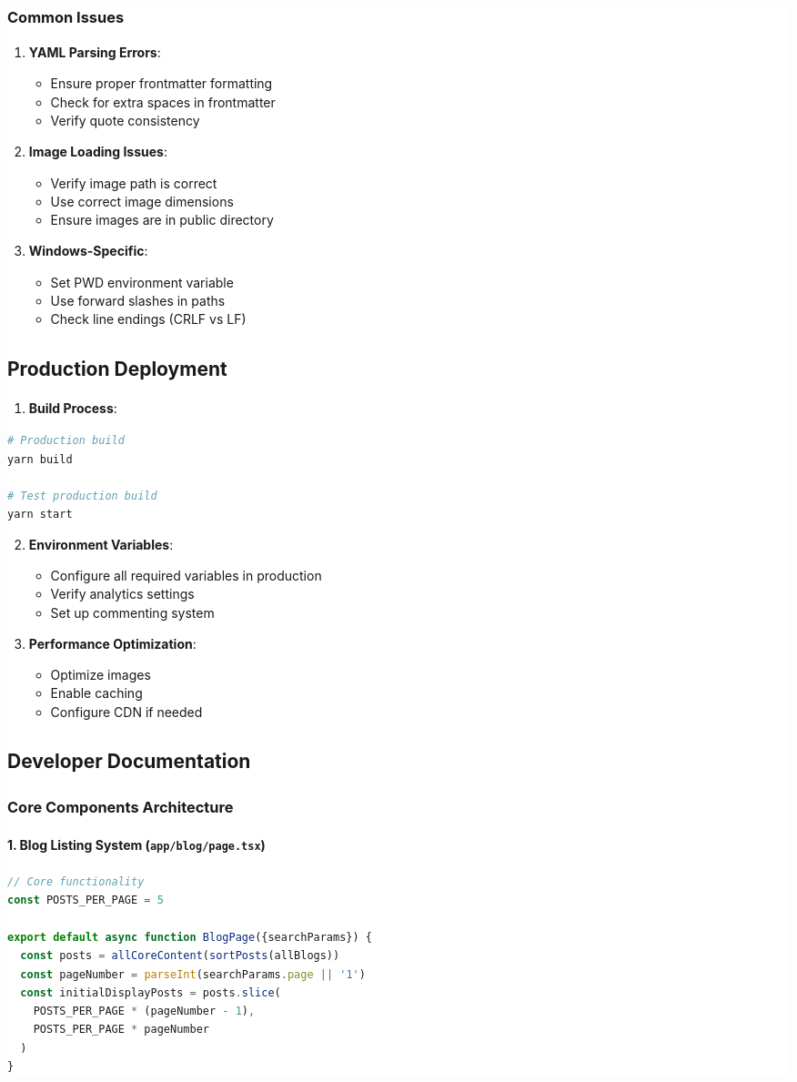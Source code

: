 ### Common Issues

1. **YAML Parsing Errors**:
   - Ensure proper frontmatter formatting
   - Check for extra spaces in frontmatter
   - Verify quote consistency

2. **Image Loading Issues**:
   - Verify image path is correct
   - Use correct image dimensions
   - Ensure images are in public directory

3. **Windows-Specific**:
   - Set PWD environment variable
   - Use forward slashes in paths
   - Check line endings (CRLF vs LF)

## Production Deployment

1. **Build Process**:
```bash
# Production build
yarn build

# Test production build
yarn start
```

2. **Environment Variables**:
   - Configure all required variables in production
   - Verify analytics settings
   - Set up commenting system

3. **Performance Optimization**:
   - Optimize images
   - Enable caching
   - Configure CDN if needed

## Developer Documentation

### Core Components Architecture

#### 1. Blog Listing System (`app/blog/page.tsx`)
```typescript
// Core functionality
const POSTS_PER_PAGE = 5

export default async function BlogPage({searchParams}) {
  const posts = allCoreContent(sortPosts(allBlogs))
  const pageNumber = parseInt(searchParams.page || '1')
  const initialDisplayPosts = posts.slice(
    POSTS_PER_PAGE * (pageNumber - 1),
    POSTS_PER_PAGE * pageNumber
  )
}
```
